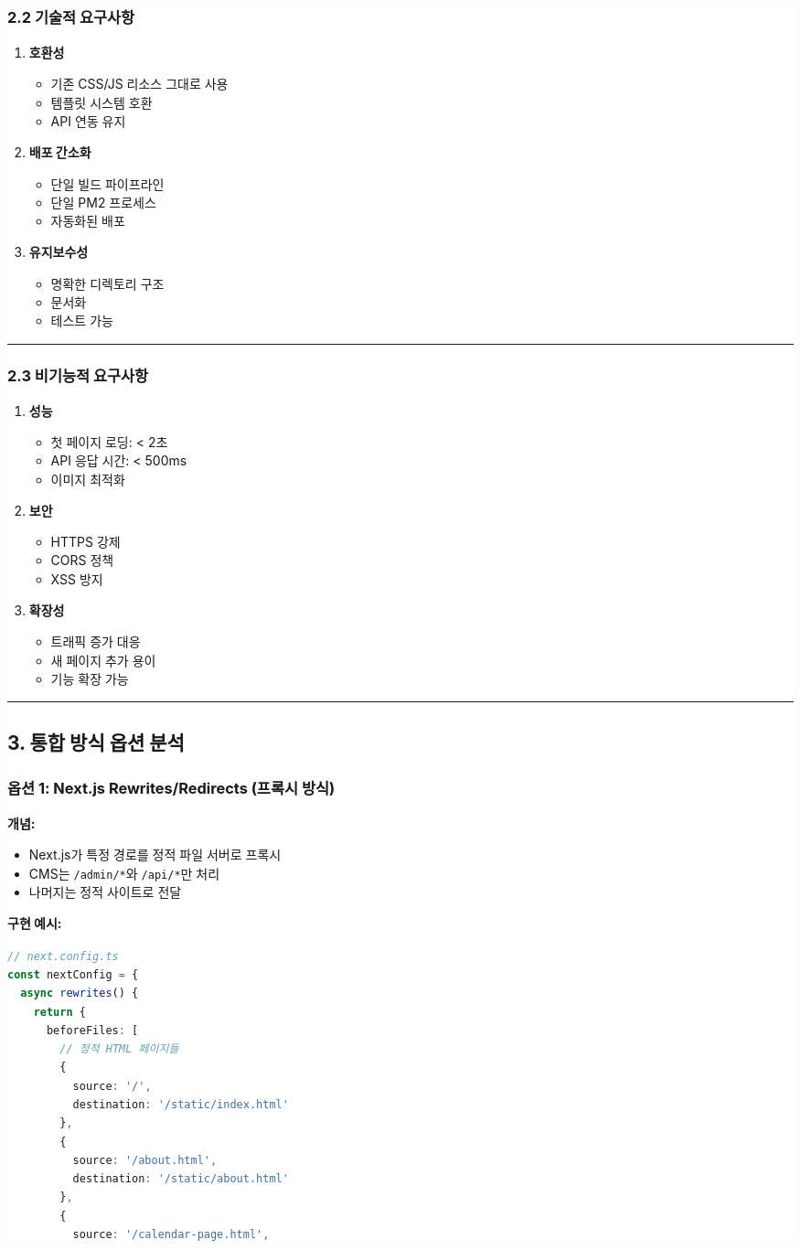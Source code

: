 ### 2.2 기술적 요구사항

1. **호환성**
   - 기존 CSS/JS 리소스 그대로 사용
   - 템플릿 시스템 호환
   - API 연동 유지

2. **배포 간소화**
   - 단일 빌드 파이프라인
   - 단일 PM2 프로세스
   - 자동화된 배포

3. **유지보수성**
   - 명확한 디렉토리 구조
   - 문서화
   - 테스트 가능

---

### 2.3 비기능적 요구사항

1. **성능**
   - 첫 페이지 로딩: < 2초
   - API 응답 시간: < 500ms
   - 이미지 최적화

2. **보안**
   - HTTPS 강제
   - CORS 정책
   - XSS 방지

3. **확장성**
   - 트래픽 증가 대응
   - 새 페이지 추가 용이
   - 기능 확장 가능

---

## 3. 통합 방식 옵션 분석

### 옵션 1: Next.js Rewrites/Redirects (프록시 방식)

**개념:**
- Next.js가 특정 경로를 정적 파일 서버로 프록시
- CMS는 `/admin/*`와 `/api/*`만 처리
- 나머지는 정적 사이트로 전달

**구현 예시:**

```typescript
// next.config.ts
const nextConfig = {
  async rewrites() {
    return {
      beforeFiles: [
        // 정적 HTML 페이지들
        {
          source: '/',
          destination: '/static/index.html'
        },
        {
          source: '/about.html',
          destination: '/static/about.html'
        },
        {
          source: '/calendar-page.html',
```
